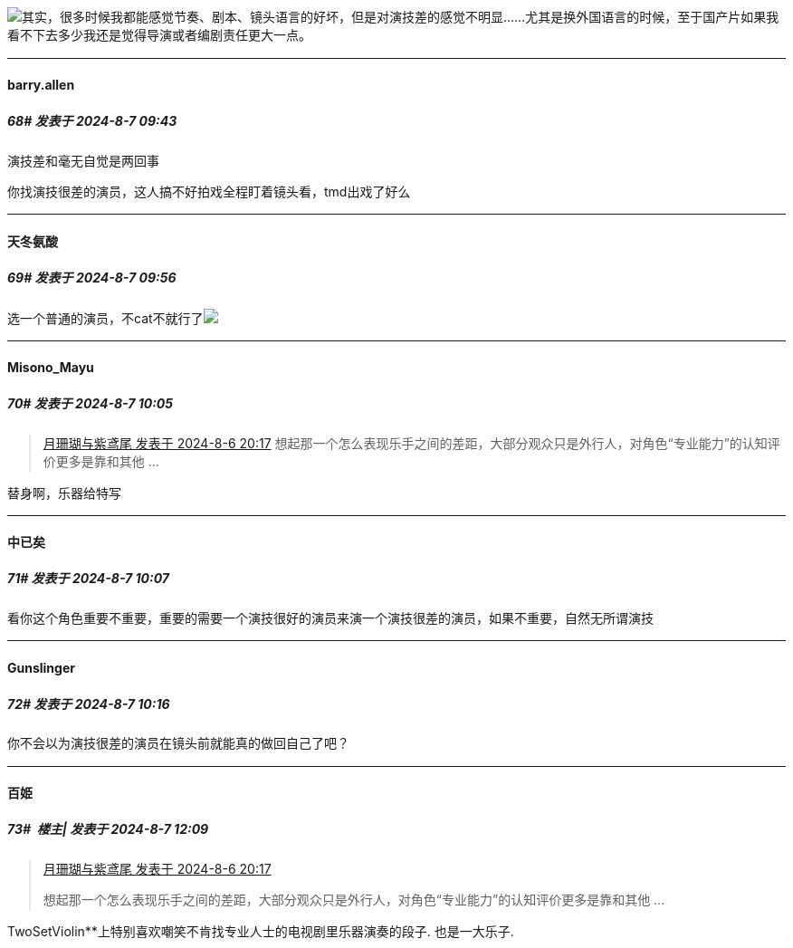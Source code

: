 <img src="https://static.saraba1st.com/image/smiley/face2017/007.png" referrerpolicy="no-referrer">其实，很多时候我都能感觉节奏、剧本、镜头语言的好坏，但是对演技差的感觉不明显……尤其是换外国语言的时候，至于国产片如果我看不下去多少我还是觉得导演或者编剧责任更大一点。

*****

####  barry.allen  
##### 68#       发表于 2024-8-7 09:43

演技差和毫无自觉是两回事

你找演技很差的演员，这人搞不好拍戏全程盯着镜头看，tmd出戏了好么


*****

####  天冬氨酸  
##### 69#       发表于 2024-8-7 09:56

选一个普通的演员，不cat不就行了<img src="https://static.saraba1st.com/image/smiley/face2017/033.png" referrerpolicy="no-referrer">


*****

####  Misono_Mayu  
##### 70#       发表于 2024-8-7 10:05

<blockquote><a href="httphttps://bbs.saraba1st.com/2b/forum.php?mod=redirect&amp;goto=findpost&amp;pid=65816811&amp;ptid=2194124" target="_blank">月珊瑚与紫鸢尾 发表于 2024-8-6 20:17</a>
想起那一个怎么表现乐手之间的差距，大部分观众只是外行人，对角色“专业能力”的认知评价更多是靠和其他 ...</blockquote>
替身啊，乐器给特写

*****

####  中已矣  
##### 71#       发表于 2024-8-7 10:07

看你这个角色重要不重要，重要的需要一个演技很好的演员来演一个演技很差的演员，如果不重要，自然无所谓演技


*****

####  Gunslinger  
##### 72#       发表于 2024-8-7 10:16

你不会以为演技很差的演员在镜头前就能真的做回自己了吧？


*****

####  百姫  
##### 73#         楼主| 发表于 2024-8-7 12:09

<blockquote><a href="httphttps://bbs.saraba1st.com/2b/forum.php?mod=redirect&amp;goto=findpost&amp;pid=65816811&amp;ptid=2194124" target="_blank">月珊瑚与紫鸢尾 发表于 2024-8-6 20:17</a>

想起那一个怎么表现乐手之间的差距，大部分观众只是外行人，对角色“专业能力”的认知评价更多是靠和其他 ...</blockquote>
TwoSetViolin**上特别喜欢嘲笑不肯找专业人士的电视剧里乐器演奏的段子. 也是一大乐子.
